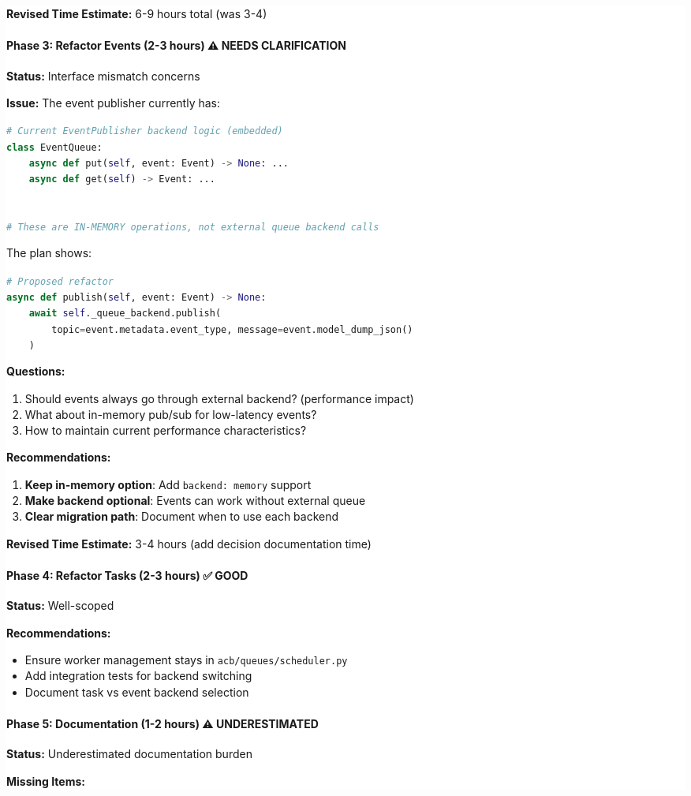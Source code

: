 **Revised Time Estimate:** 6-9 hours total (was 3-4)

#### Phase 3: Refactor Events (2-3 hours) ⚠️ NEEDS CLARIFICATION

**Status:** Interface mismatch concerns

**Issue:** The event publisher currently has:

```python
# Current EventPublisher backend logic (embedded)
class EventQueue:
    async def put(self, event: Event) -> None: ...
    async def get(self) -> Event: ...


# These are IN-MEMORY operations, not external queue backend calls
```

The plan shows:

```python
# Proposed refactor
async def publish(self, event: Event) -> None:
    await self._queue_backend.publish(
        topic=event.metadata.event_type, message=event.model_dump_json()
    )
```

**Questions:**

1. Should events always go through external backend? (performance impact)
1. What about in-memory pub/sub for low-latency events?
1. How to maintain current performance characteristics?

**Recommendations:**

1. **Keep in-memory option**: Add `backend: memory` support
1. **Make backend optional**: Events can work without external queue
1. **Clear migration path**: Document when to use each backend

**Revised Time Estimate:** 3-4 hours (add decision documentation time)

#### Phase 4: Refactor Tasks (2-3 hours) ✅ GOOD

**Status:** Well-scoped

**Recommendations:**

- Ensure worker management stays in `acb/queues/scheduler.py`
- Add integration tests for backend switching
- Document task vs event backend selection

#### Phase 5: Documentation (1-2 hours) ⚠️ UNDERESTIMATED

**Status:** Underestimated documentation burden

**Missing Items:**
